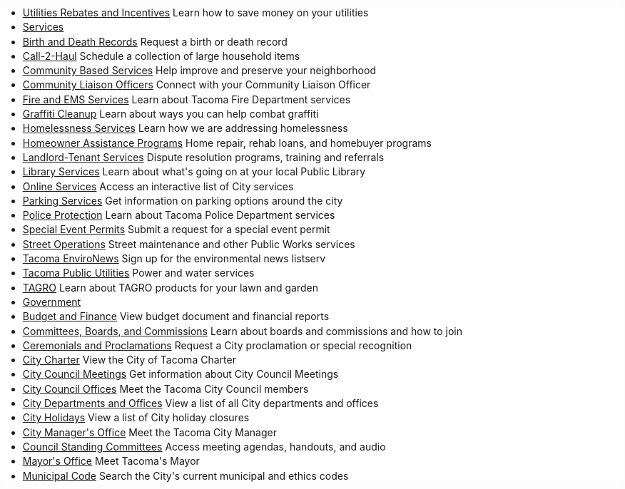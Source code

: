    *  [Utilities Rebates and Incentives](http://www.mytpu.org/your/ways-to-save)  Learn how to save money on your utilities 
 *  [Services](http://www.cityoftacoma.org/services)  
   *  [Birth and Death Records](http://www.cityoftacoma.org/services/birth_and_death_records)  Request a birth or death record 
   *  [Call-2-Haul](http://www.cityoftacoma.org/government/city_departments/environmentalservices/solid_waste/call_2_haul)  Schedule a collection of large household items 
   *  [Community Based Services](http://www.cityoftacoma.org/government/city_departments/neighborhood_and_community_services)  Help improve and preserve your neighborhood 
   *  [Community Liaison Officers](http://www.cityoftacoma.org/government/city_departments/police/operations_bureau/community_policing_division)  Connect with your Community Liaison Officer 
   *  [Fire and EMS Services](http://www.cityoftacoma.org/government/city_departments/fire)  Learn about Tacoma Fire Department services 
   *  [Graffiti Cleanup](http://www.cityoftacoma.org/graffiti)  Learn about ways you can help combat graffiti 
   *  [Homelessness Services](http://www.cityoftacoma.org/cms/One.aspx?portalId=169&pageId=93744)  Learn how we are addressing homelessness 
   *  [Homeowner Assistance Programs](http://www.cityoftacoma.org/government/city_departments/community_and_economic_development/housing_division)  Home repair, rehab loans, and homebuyer programs 
   *  [Landlord-Tenant Services](http://www.cityoftacoma.org/government/city_departments/equity_and_human_rights/landlord-tenant_program)  Dispute resolution programs, training and referrals 
   *  [Library Services](http://tacomalibrary.org)  Learn about what's going on at your local Public Library 
   *  [Online Services](http://www.cityoftacoma.org/services/online_services)  Access an interactive list of City services 
   *  [Parking Services](http://www.cityoftacoma.org/government/city_departments/public_works/parking)  Get information on parking options around the city 
   *  [Police Protection](http://www.cityoftacoma.org/government/city_departments/police)  Learn about Tacoma Police Department services 
   *  [Special Event Permits](http://www.cityoftacoma.org/government/city_departments/community_and_economic_development/economic_development_services/special_event_and_film_permits)  Submit a request for a special event permit 
   *  [Street Operations](http://www.cityoftacoma.org/government/city_departments/public_works/street_operations)  Street maintenance and other Public Works services 
   *  [Tacoma EnviroNews](http://www.cityoftacoma.org/government/city_departments/environmentalservices/education_and_involvement/enviro_talk)  Sign up for the environmental news listserv 
   *  [Tacoma Public Utilities](https://www.mytpu.org)  Power and water services 
   *  [TAGRO](http://www.cityoftacoma.org/government/city_departments/environmentalservices/tagro)  Learn about TAGRO products for your lawn and garden 
 *  [Government](http://www.cityoftacoma.org/government)  
   *  [Budget and Finance](http://www.cityoftacoma.org/government/city_departments/finance/office_of_management_and_budget)  View budget document and financial reports 
   *  [Committees, Boards, and Commissions](http://www.cityoftacoma.org/government/committees_boards_commissions)  Learn about boards and commissions and how to join 
   *  [Ceremonials and Proclamations](http://www.cityoftacoma.org/government/city_council/CCMeetings/Proclamations)  Request a City proclamation or special recognition 
   *  [City Charter](http://www.cityoftacoma.org/government/city_departments/CityAttorney/CityClerk/CityCharter)  View the City of Tacoma Charter 
   *  [City Council Meetings](http://www.cityoftacoma.org/government/city_council/ccmeetings)  Get information about City Council Meetings 
   *  [City Council Offices](http://www.cityoftacoma.org/government/city_council)  Meet the Tacoma City Council members 
   *  [City Departments and Offices](http://www.cityoftacoma.org/government/city_departments)  View a list of all City departments and offices 
   *  [City Holidays](http://www.cityoftacoma.org/government/city_holidays)  View a list of City holiday closures 
   *  [City Manager's Office](http://www.cityoftacoma.org/government/city_departments/City_Managers_Office)  Meet the Tacoma City Manager 
   *  [Council Standing Committees](http://www.cityoftacoma.org/government/city_council/CouncilCommittees)  Access meeting agendas, handouts, and audio 
   *  [Mayor's Office](http://www.cityoftacoma.org/government/mayor)  Meet Tacoma's Mayor 
   *  [Municipal Code](http://www.cityoftacoma.org/government/city_departments/CityAttorney/CityClerk/TMC)  Search the City's current municipal and ethics codes 